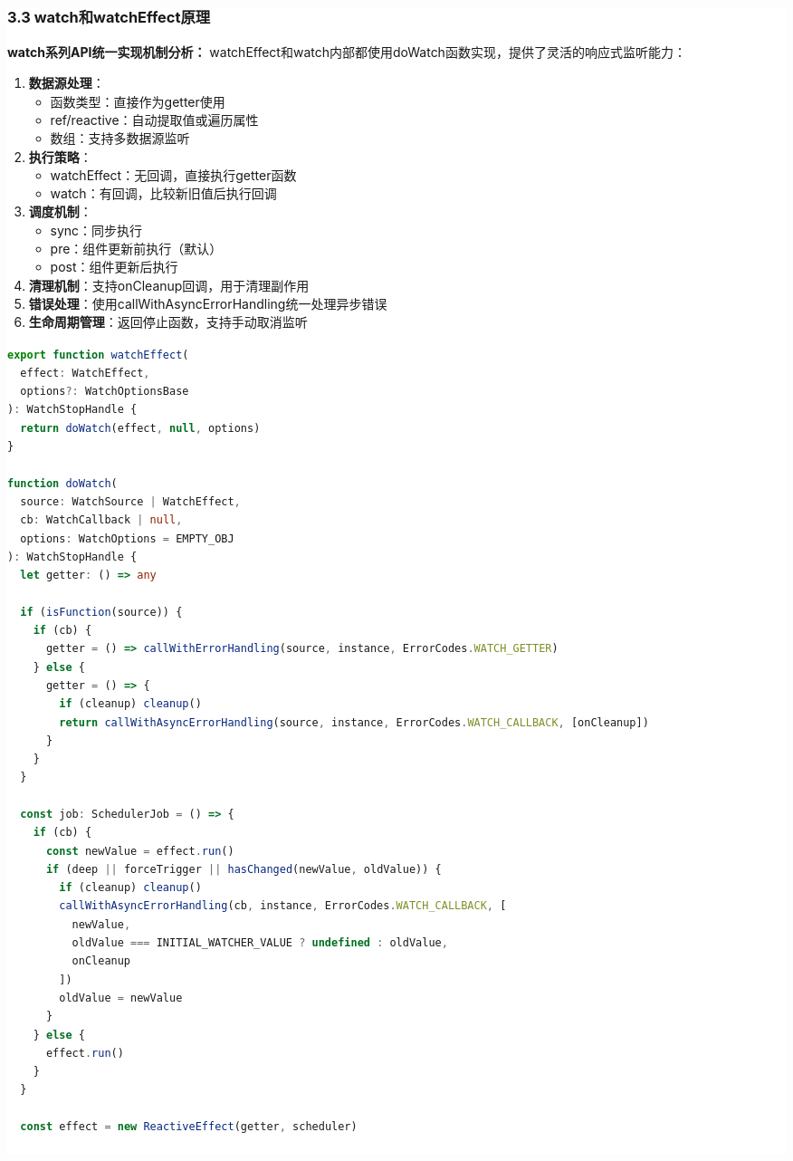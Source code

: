 ### 3.3 watch和watchEffect原理

**watch系列API统一实现机制分析：**
watchEffect和watch内部都使用doWatch函数实现，提供了灵活的响应式监听能力：
1. **数据源处理**：
   - 函数类型：直接作为getter使用
   - ref/reactive：自动提取值或遍历属性
   - 数组：支持多数据源监听
2. **执行策略**：
   - watchEffect：无回调，直接执行getter函数
   - watch：有回调，比较新旧值后执行回调
3. **调度机制**：
   - sync：同步执行
   - pre：组件更新前执行（默认）
   - post：组件更新后执行
4. **清理机制**：支持onCleanup回调，用于清理副作用
5. **错误处理**：使用callWithAsyncErrorHandling统一处理异步错误
6. **生命周期管理**：返回停止函数，支持手动取消监听

```typescript
export function watchEffect(
  effect: WatchEffect,
  options?: WatchOptionsBase
): WatchStopHandle {
  return doWatch(effect, null, options)
}

function doWatch(
  source: WatchSource | WatchEffect,
  cb: WatchCallback | null,
  options: WatchOptions = EMPTY_OBJ
): WatchStopHandle {
  let getter: () => any
  
  if (isFunction(source)) {
    if (cb) {
      getter = () => callWithErrorHandling(source, instance, ErrorCodes.WATCH_GETTER)
    } else {
      getter = () => {
        if (cleanup) cleanup()
        return callWithAsyncErrorHandling(source, instance, ErrorCodes.WATCH_CALLBACK, [onCleanup])
      }
    }
  }

  const job: SchedulerJob = () => {
    if (cb) {
      const newValue = effect.run()
      if (deep || forceTrigger || hasChanged(newValue, oldValue)) {
        if (cleanup) cleanup()
        callWithAsyncErrorHandling(cb, instance, ErrorCodes.WATCH_CALLBACK, [
          newValue,
          oldValue === INITIAL_WATCHER_VALUE ? undefined : oldValue,
          onCleanup
        ])
        oldValue = newValue
      }
    } else {
      effect.run()
    }
  }

  const effect = new ReactiveEffect(getter, scheduler)
  
```
